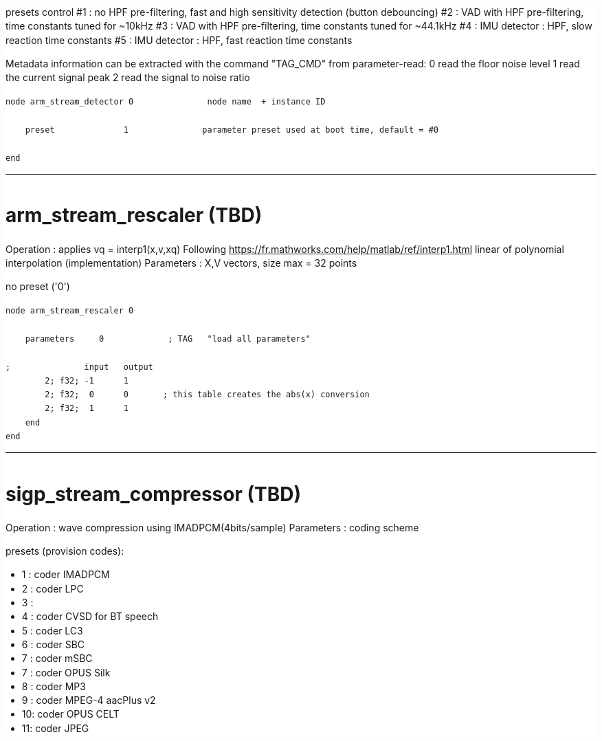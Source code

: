 presets control
#1 : no HPF pre-filtering, fast and high sensitivity detection (button debouncing)
#2 : VAD with HPF pre-filtering, time constants tuned for ~10kHz
#3 : VAD with HPF pre-filtering, time constants tuned for ~44.1kHz
#4 : IMU detector : HPF, slow reaction time constants
#5 : IMU detector : HPF, fast reaction time constants

Metadata information can be extracted with the command "TAG_CMD" from parameter-read:
0 read the floor noise level
1 read the current signal peak
2 read the signal to noise ratio

```
node arm_stream_detector 0               node name  + instance ID

    preset              1               parameter preset used at boot time, default = #0
   
end
```


----------------------------------------------------------------------------------------
# arm_stream_rescaler (TBD)

 Operation : applies vq = interp1(x,v,xq) 
 Following https://fr.mathworks.com/help/matlab/ref/interp1.html
   linear of polynomial interpolation (implementation)
 Parameters : X,V vectors, size max = 32 points

no preset ('0')

```
node arm_stream_rescaler 0

    parameters     0             ; TAG   "load all parameters"
        
;               input   output
        2; f32; -1      1
        2; f32;  0      0       ; this table creates the abs(x) conversion
        2; f32;  1      1
    end  
end
```

---------------------------------------------------------------------------------------
# sigp_stream_compressor (TBD)

Operation : wave compression using IMADPCM(4bits/sample)
Parameters : coding scheme 

presets (provision codes):
- 1 : coder IMADPCM
- 2 : coder LPC
- 3 : 
- 4 : coder CVSD for BT speech 
- 5 : coder LC3 
- 6 : coder SBC
- 7 : coder mSBC
- 7 : coder OPUS Silk
- 8 : coder MP3
- 9 : coder MPEG-4 aacPlus v2 
- 10: coder OPUS CELT
- 11: coder JPEG
